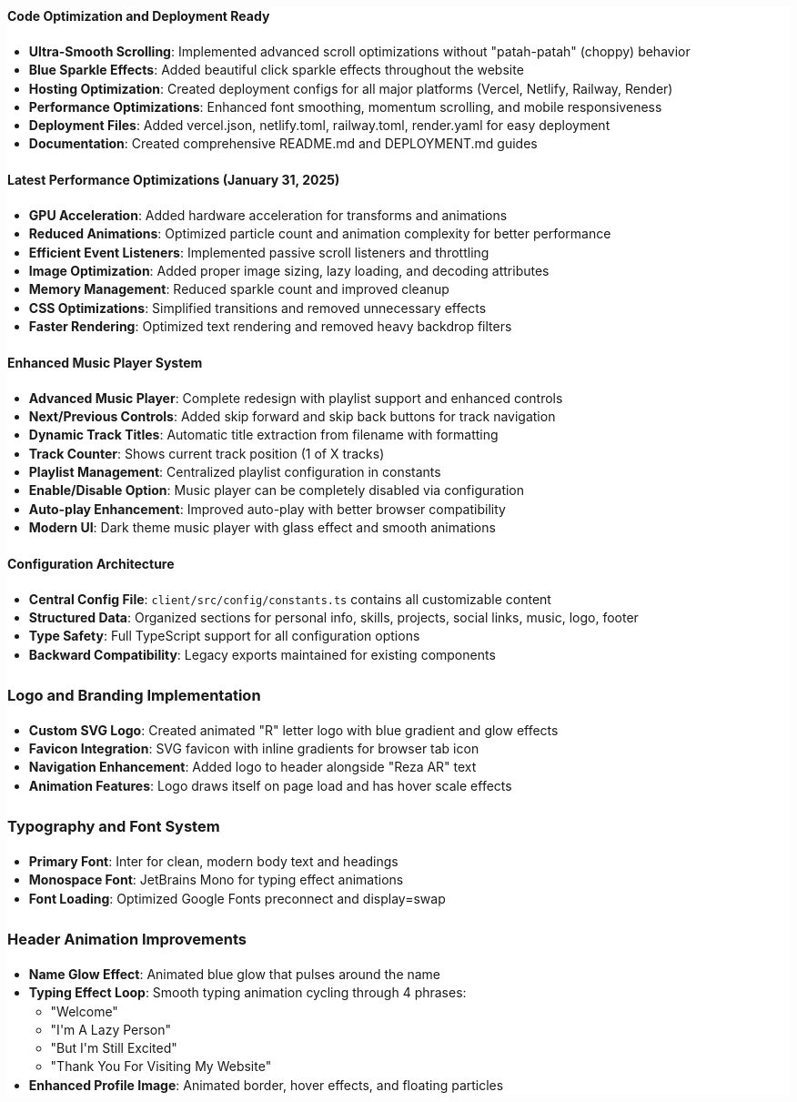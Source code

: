 #### Code Optimization and Deployment Ready
- **Ultra-Smooth Scrolling**: Implemented advanced scroll optimizations without "patah-patah" (choppy) behavior
- **Blue Sparkle Effects**: Added beautiful click sparkle effects throughout the website
- **Hosting Optimization**: Created deployment configs for all major platforms (Vercel, Netlify, Railway, Render)
- **Performance Optimizations**: Enhanced font smoothing, momentum scrolling, and mobile responsiveness
- **Deployment Files**: Added vercel.json, netlify.toml, railway.toml, render.yaml for easy deployment
- **Documentation**: Created comprehensive README.md and DEPLOYMENT.md guides

#### Latest Performance Optimizations (January 31, 2025)
- **GPU Acceleration**: Added hardware acceleration for transforms and animations
- **Reduced Animations**: Optimized particle count and animation complexity for better performance
- **Efficient Event Listeners**: Implemented passive scroll listeners and throttling
- **Image Optimization**: Added proper image sizing, lazy loading, and decoding attributes
- **Memory Management**: Reduced sparkle count and improved cleanup
- **CSS Optimizations**: Simplified transitions and removed unnecessary effects
- **Faster Rendering**: Optimized text rendering and removed heavy backdrop filters

#### Enhanced Music Player System
- **Advanced Music Player**: Complete redesign with playlist support and enhanced controls
- **Next/Previous Controls**: Added skip forward and skip back buttons for track navigation
- **Dynamic Track Titles**: Automatic title extraction from filename with formatting
- **Track Counter**: Shows current track position (1 of X tracks)
- **Playlist Management**: Centralized playlist configuration in constants
- **Enable/Disable Option**: Music player can be completely disabled via configuration
- **Auto-play Enhancement**: Improved auto-play with better browser compatibility
- **Modern UI**: Dark theme music player with glass effect and smooth animations

#### Configuration Architecture
- **Central Config File**: `client/src/config/constants.ts` contains all customizable content
- **Structured Data**: Organized sections for personal info, skills, projects, social links, music, logo, footer
- **Type Safety**: Full TypeScript support for all configuration options
- **Backward Compatibility**: Legacy exports maintained for existing components

### Logo and Branding Implementation
- **Custom SVG Logo**: Created animated "R" letter logo with blue gradient and glow effects
- **Favicon Integration**: SVG favicon with inline gradients for browser tab icon
- **Navigation Enhancement**: Added logo to header alongside "Reza AR" text
- **Animation Features**: Logo draws itself on page load and has hover scale effects

### Typography and Font System
- **Primary Font**: Inter for clean, modern body text and headings
- **Monospace Font**: JetBrains Mono for typing effect animations
- **Font Loading**: Optimized Google Fonts preconnect and display=swap

### Header Animation Improvements  
- **Name Glow Effect**: Animated blue glow that pulses around the name
- **Typing Effect Loop**: Smooth typing animation cycling through 4 phrases:
  - "Welcome"
  - "I'm A Lazy Person" 
  - "But I'm Still Excited"
  - "Thank You For Visiting My Website"
- **Enhanced Profile Image**: Animated border, hover effects, and floating particles
